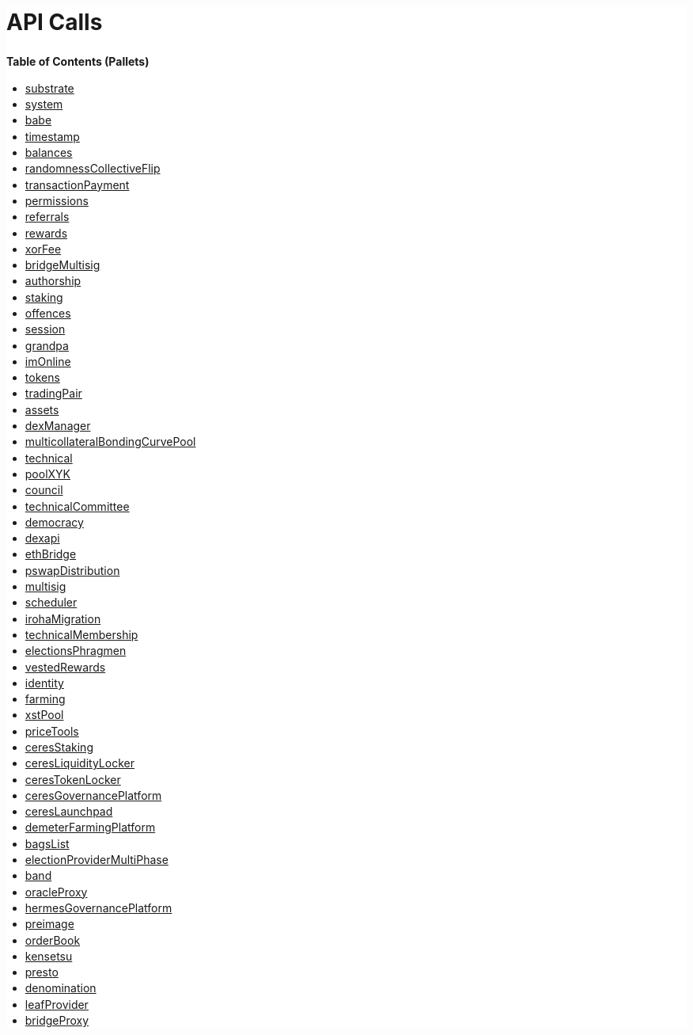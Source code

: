 # API Calls

**Table of Contents (Pallets)**

- [substrate](#substrate-pallet)
- [system](#system-pallet)
- [babe](#babe-pallet)
- [timestamp](#timestamp-pallet)
- [balances](#balances-pallet)
- [randomnessCollectiveFlip](#randomnesscollectiveflip-pallet)
- [transactionPayment](#transactionpayment-pallet)
- [permissions](#permissions-pallet)
- [referrals](#referrals-pallet)
- [rewards](#rewards-pallet)
- [xorFee](#xorfee-pallet)
- [bridgeMultisig](#bridgemultisig-pallet)
- [authorship](#authorship-pallet)
- [staking](#staking-pallet)
- [offences](#offences-pallet)
- [session](#session-pallet)
- [grandpa](#grandpa-pallet)
- [imOnline](#imonline-pallet)
- [tokens](#tokens-pallet)
- [tradingPair](#tradingpair-pallet)
- [assets](#assets-pallet)
- [dexManager](#dexmanager-pallet)
- [multicollateralBondingCurvePool](#multicollateralbondingcurvepool-pallet)
- [technical](#technical-pallet)
- [poolXYK](#poolxyk-pallet)
- [council](#council-pallet)
- [technicalCommittee](#technicalcommittee-pallet)
- [democracy](#democracy-pallet)
- [dexapi](#dexapi-pallet)
- [ethBridge](#ethbridge-pallet)
- [pswapDistribution](#pswapdistribution-pallet)
- [multisig](#multisig-pallet)
- [scheduler](#scheduler-pallet)
- [irohaMigration](#irohamigration-pallet)
- [technicalMembership](#technicalmembership-pallet)
- [electionsPhragmen](#electionsphragmen-pallet)
- [vestedRewards](#vestedrewards-pallet)
- [identity](#identity-pallet)
- [farming](#farming-pallet)
- [xstPool](#xstpool-pallet)
- [priceTools](#pricetools-pallet)
- [ceresStaking](#ceresstaking-pallet)
- [ceresLiquidityLocker](#ceresliquiditylocker-pallet)
- [ceresTokenLocker](#cerestokenlocker-pallet)
- [ceresGovernancePlatform](#ceresgovernanceplatform-pallet)
- [ceresLaunchpad](#cereslaunchpad-pallet)
- [demeterFarmingPlatform](#demeterfarmingplatform-pallet)
- [bagsList](#bagslist-pallet)
- [electionProviderMultiPhase](#electionprovidermultiphase-pallet)
- [band](#band-pallet)
- [oracleProxy](#oracleproxy-pallet)
- [hermesGovernancePlatform](#hermesgovernanceplatform-pallet)
- [preimage](#preimage-pallet)
- [orderBook](#orderbook-pallet)
- [kensetsu](#kensetsu-pallet)
- [presto](#presto-pallet)
- [denomination](#denomination-pallet)
- [leafProvider](#leafprovider-pallet)
- [bridgeProxy](#bridgeproxy-pallet)